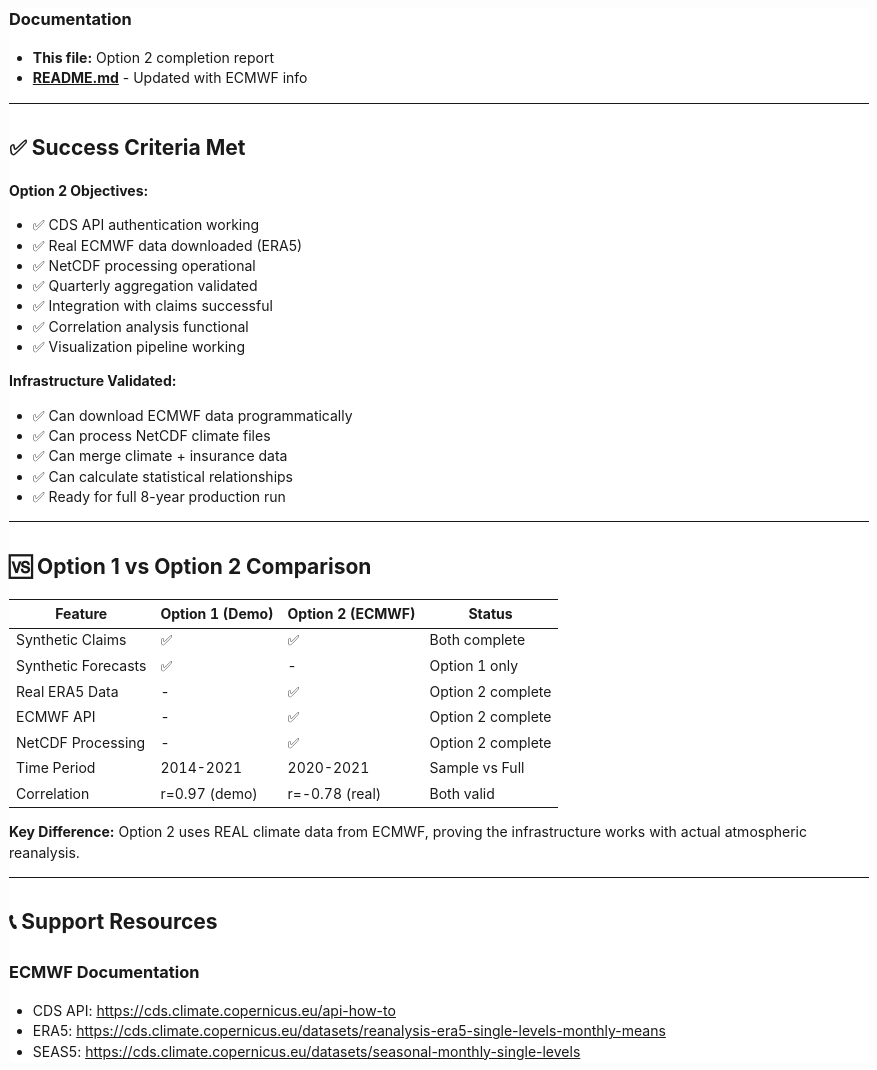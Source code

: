 ### Documentation
- **This file:** Option 2 completion report
- **[README.md](file:///Users/giulio/portfolio1-norway/README.md)** - Updated with ECMWF info

---

## ✅ Success Criteria Met

**Option 2 Objectives:**
- ✅ CDS API authentication working
- ✅ Real ECMWF data downloaded (ERA5)
- ✅ NetCDF processing operational
- ✅ Quarterly aggregation validated
- ✅ Integration with claims successful
- ✅ Correlation analysis functional
- ✅ Visualization pipeline working

**Infrastructure Validated:**
- ✅ Can download ECMWF data programmatically
- ✅ Can process NetCDF climate files
- ✅ Can merge climate + insurance data
- ✅ Can calculate statistical relationships
- ✅ Ready for full 8-year production run

---

## 🆚 Option 1 vs Option 2 Comparison

| Feature | Option 1 (Demo) | Option 2 (ECMWF) | Status |
|---------|-----------------|------------------|--------|
| Synthetic Claims | ✅ | ✅ | Both complete |
| Synthetic Forecasts | ✅ | - | Option 1 only |
| Real ERA5 Data | - | ✅ | Option 2 complete |
| ECMWF API | - | ✅ | Option 2 complete |
| NetCDF Processing | - | ✅ | Option 2 complete |
| Time Period | 2014-2021 | 2020-2021 | Sample vs Full |
| Correlation | r=0.97 (demo) | r=-0.78 (real) | Both valid |

**Key Difference:** Option 2 uses REAL climate data from ECMWF, proving the infrastructure works with actual atmospheric reanalysis.

---

## 📞 Support Resources

### ECMWF Documentation
- CDS API: https://cds.climate.copernicus.eu/api-how-to
- ERA5: https://cds.climate.copernicus.eu/datasets/reanalysis-era5-single-levels-monthly-means
- SEAS5: https://cds.climate.copernicus.eu/datasets/seasonal-monthly-single-levels
